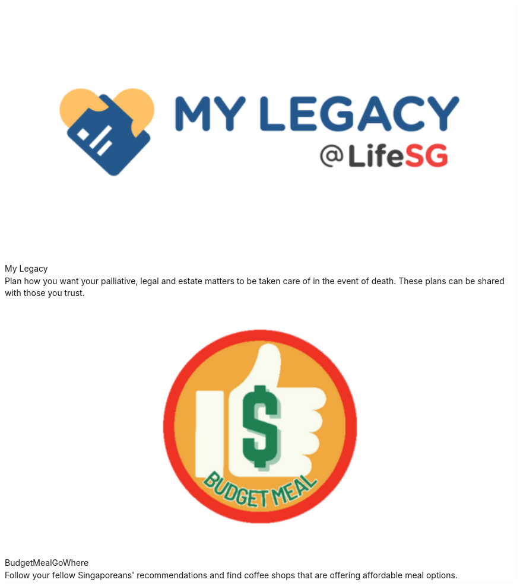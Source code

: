 <img style="width: 100%" height="auto" width="100%" alt="My Legacy allows you to plan for legal, healthcare and estate matters." src="/images/Products and Services/For citizens/MyLegacyLifeSG_600x300.png">
</div>
</div>
<div class="isomer-card-body">
<div class="isomer-card-title">My Legacy</div>
<div class="isomer-card-description">Plan how you want your palliative, legal and estate matters to be taken
care of in the event of death. These plans can be shared with those you
trust.</div>
</div>
</div>
<div class="isomer-card">
<div class="isomer-card-image">
<div class="isomer-image-wrapper">
<img style="width: 100%" height="auto" width="100%" alt="Find affordable meal options in coffee shops with BudgetMealGoWhere" src="/images/Products and Services/For citizens/BudgetMealGoWhere_600x300.png">
</div>
</div>
<div class="isomer-card-body">
<div class="isomer-card-title">BudgetMealGoWhere</div>
<div class="isomer-card-description">Follow your fellow Singaporeans' recommendations and find coffee shops
that are offering affordable meal options.</div>
</div>
</div>
</div>
<div class="isomer-card-grid">
<div class="isomer-card">
<div class="isomer-card-image">
<div class="isomer-image-wrapper">